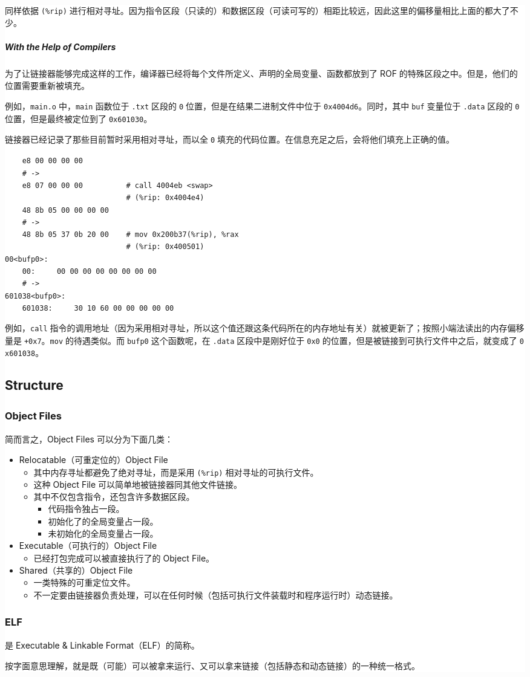 同样依据 `(%rip)` 进行相对寻址。因为指令区段（只读的）和数据区段（可读可写的）相距比较远，因此这里的偏移量相比上面的都大了不少。

##### With the Help of Compilers

为了让链接器能够完成这样的工作，编译器已经将每个文件所定义、声明的全局变量、函数都放到了 ROF 的特殊区段之中。但是，他们的位置需要重新被填充。

例如，`main.o` 中，`main` 函数位于 `.txt` 区段的 `0` 位置，但是在结果二进制文件中位于 `0x4004d6`。同时，其中 `buf` 变量位于 `.data` 区段的 `0` 位置，但是最终被定位到了 `0x601030`。

链接器已经记录了那些目前暂时采用相对寻址，而以全 `0` 填充的代码位置。在信息充足之后，会将他们填充上正确的值。

```assembly
    e8 00 00 00 00
	# ->
	e8 07 00 00 00			# call 4004eb <swap>
							# (%rip: 0x4004e4)
    48 8b 05 00 00 00 00
	# ->
	48 8b 05 37 0b 20 00	# mov 0x200b37(%rip), %rax  
							# (%rip: 0x400501)
00<bufp0>:
    00:		00 00 00 00 00 00 00 00
	# ->
601038<bufp0>:
    601038: 	30 10 60 00 00 00 00 00
```

例如，`call` 指令的调用地址（因为采用相对寻址，所以这个值还跟这条代码所在的内存地址有关）就被更新了；按照小端法读出的内存偏移量是 `+0x7`。`mov` 的待遇类似。而 `bufp0` 这个函数呢，在 `.data` 区段中是刚好位于 `0x0` 的位置，但是被链接到可执行文件中之后，就变成了 `0x601038`。

## Structure

### Object Files

简而言之，Object Files 可以分为下面几类：

* Relocatable（可重定位的）Object File
	* 其中内存寻址都避免了绝对寻址，而是采用 `(%rip)` 相对寻址的可执行文件。
	* 这种 Object File 可以简单地被链接器同其他文件链接。
	* 其中不仅包含指令，还包含许多数据区段。
		* 代码指令独占一段。
		* 初始化了的全局变量占一段。
		* 未初始化的全局变量占一段。
* Executable（可执行的）Object File
	* 已经打包完成可以被直接执行了的 Object File。
* Shared（共享的）Object File
	* 一类特殊的可重定位文件。
	* 不一定要由链接器负责处理，可以在任何时候（包括可执行文件装载时和程序运行时）动态链接。

### ELF

是 Executable & Linkable Format（ELF）的简称。

按字面意思理解，就是既（可能）可以被拿来运行、又可以拿来链接（包括静态和动态链接）的一种统一格式。
